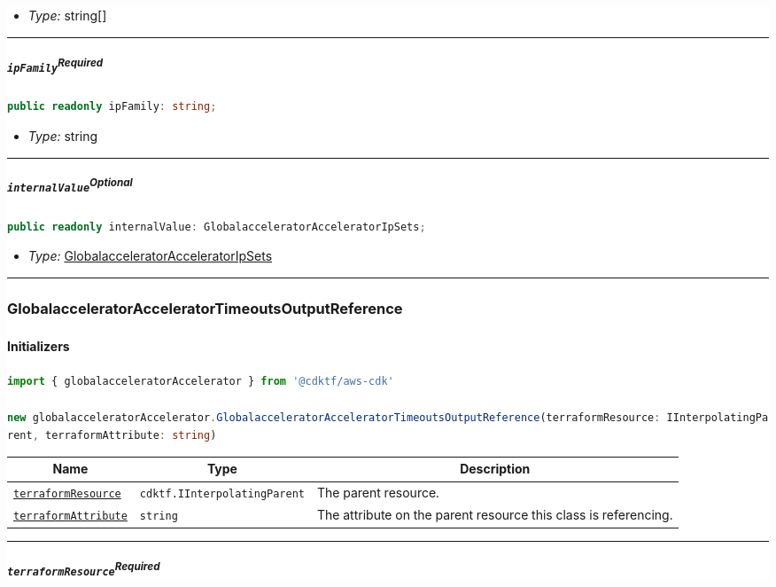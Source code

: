 - *Type:* string[]

---

##### `ipFamily`<sup>Required</sup> <a name="ipFamily" id="@cdktf/aws-cdk.globalacceleratorAccelerator.GlobalacceleratorAcceleratorIpSetsOutputReference.property.ipFamily"></a>

```typescript
public readonly ipFamily: string;
```

- *Type:* string

---

##### `internalValue`<sup>Optional</sup> <a name="internalValue" id="@cdktf/aws-cdk.globalacceleratorAccelerator.GlobalacceleratorAcceleratorIpSetsOutputReference.property.internalValue"></a>

```typescript
public readonly internalValue: GlobalacceleratorAcceleratorIpSets;
```

- *Type:* <a href="#@cdktf/aws-cdk.globalacceleratorAccelerator.GlobalacceleratorAcceleratorIpSets">GlobalacceleratorAcceleratorIpSets</a>

---


### GlobalacceleratorAcceleratorTimeoutsOutputReference <a name="GlobalacceleratorAcceleratorTimeoutsOutputReference" id="@cdktf/aws-cdk.globalacceleratorAccelerator.GlobalacceleratorAcceleratorTimeoutsOutputReference"></a>

#### Initializers <a name="Initializers" id="@cdktf/aws-cdk.globalacceleratorAccelerator.GlobalacceleratorAcceleratorTimeoutsOutputReference.Initializer"></a>

```typescript
import { globalacceleratorAccelerator } from '@cdktf/aws-cdk'

new globalacceleratorAccelerator.GlobalacceleratorAcceleratorTimeoutsOutputReference(terraformResource: IInterpolatingParent, terraformAttribute: string)
```

| **Name** | **Type** | **Description** |
| --- | --- | --- |
| <code><a href="#@cdktf/aws-cdk.globalacceleratorAccelerator.GlobalacceleratorAcceleratorTimeoutsOutputReference.Initializer.parameter.terraformResource">terraformResource</a></code> | <code>cdktf.IInterpolatingParent</code> | The parent resource. |
| <code><a href="#@cdktf/aws-cdk.globalacceleratorAccelerator.GlobalacceleratorAcceleratorTimeoutsOutputReference.Initializer.parameter.terraformAttribute">terraformAttribute</a></code> | <code>string</code> | The attribute on the parent resource this class is referencing. |

---

##### `terraformResource`<sup>Required</sup> <a name="terraformResource" id="@cdktf/aws-cdk.globalacceleratorAccelerator.GlobalacceleratorAcceleratorTimeoutsOutputReference.Initializer.parameter.terraformResource"></a>
